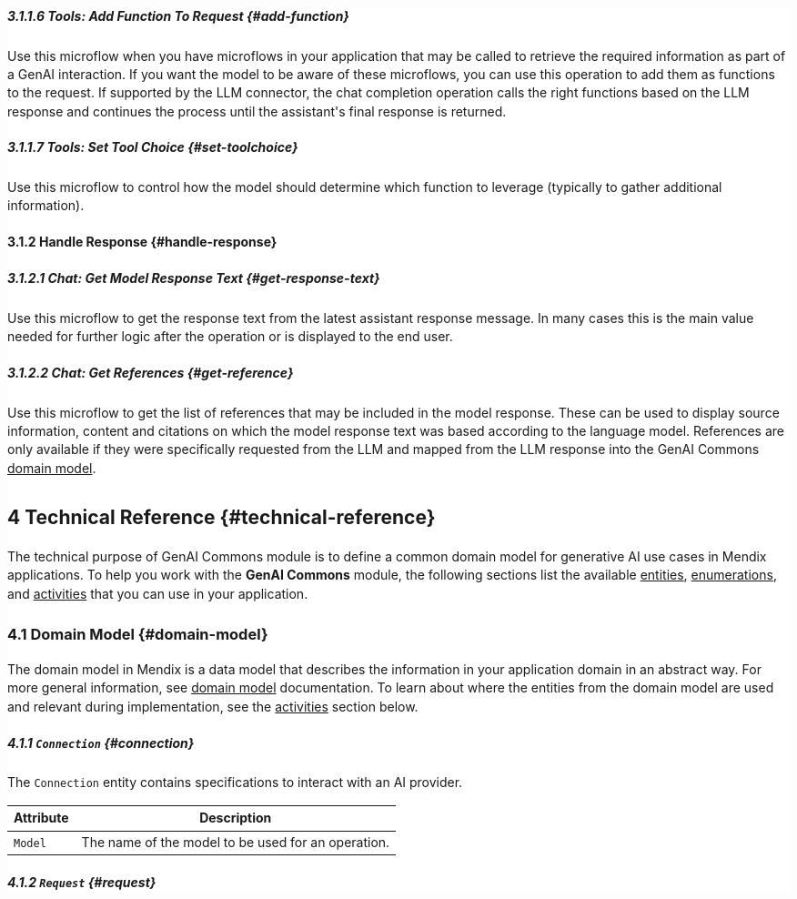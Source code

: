 ##### 3.1.1.6 Tools: Add Function To Request {#add-function}

Use this microflow when you have microflows in your application that may be called to retrieve the required information as part of a GenAI interaction. If you want the model to be aware of these microflows, you can use this operation to add them as functions to the request. If supported by the LLM connector, the chat completion operation calls the right functions based on the LLM response and continues the process until the assistant's final response is returned.

##### 3.1.1.7 Tools: Set Tool Choice {#set-toolchoice}

Use this microflow to control how the model should determine which function to leverage (typically to gather additional information).

#### 3.1.2 Handle Response {#handle-response}

##### 3.1.2.1 Chat: Get Model Response Text {#get-response-text}

Use this microflow to get the response text from the latest assistant response message. In many cases this is the main value needed for further logic after the operation or is displayed to the end user.

##### 3.1.2.2 Chat: Get References {#get-reference}

Use this microflow to get the list of references that may be included in the model response. These can be used to display source information, content and citations on which the model response text was based according to the language model. References are only available if they were specifically requested from the LLM and mapped from the LLM response into the GenAI Commons [domain model](#domain-model).

## 4 Technical Reference {#technical-reference}

The technical purpose of GenAI Commons module is to define a common domain model for generative AI use cases in Mendix applications. To help you work with the **GenAI Commons** module, the following sections list the available [entities](#domain-model), [enumerations](#enumerations), and [activities](#activities) that you can use in your application. 

### 4.1 Domain Model {#domain-model} 

The domain model in Mendix is a data model that describes the information in your application domain in an abstract way. For more general information, see [domain model](/refguide/domain-model/) documentation. To learn about where the entities from the domain model are used and relevant during implementation, see the [activities](#activities) section below.

##### 4.1.1 `Connection` {#connection}

The `Connection` entity contains specifications to interact with an AI provider.

| Attribute | Description                                                  |
| --------- | ------------------------------------------------------------ |
| `Model`   | The name of the model to be used for an operation.           |

##### 4.1.2 `Request` {#request} 
